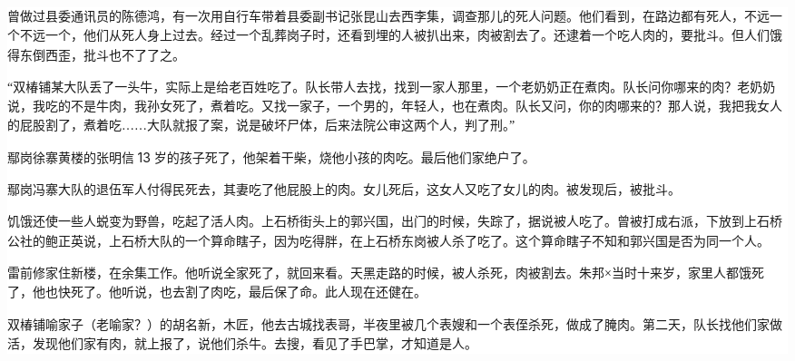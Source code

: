  </p>
 <p class="MsoNormal">
  <span lang="ZH-CN" style='font-family:宋体;mso-ascii-font-family:
"Times New Roman"'>
   曾做过县委通讯员的陈德鸿，有一次用自行车带着县委副书记张昆山去西李集，调查那儿的死人问题。他们看到，在路边都有死人，不远一个不远一个，他们从死人身上过去。经过一个乱葬岗子时，还看到埋的人被扒出来，肉被割去了。还逮着一个吃人肉的，要批斗。但人们饿得东倒西歪，批斗也不了了之。
  </span>
  <o:p>
  </o:p>
 </p>
 <p class="MsoNormal">
  <span lang="ZH-CN" style='font-family:宋体;mso-ascii-font-family:
"Times New Roman"'>
   “双椿铺某大队丢了一头牛，实际上是给老百姓吃了。队长带人去找，找到一家人那里，一个老奶奶正在煮肉。队长问你哪来的肉？老奶奶说，我吃的不是牛肉，我孙女死了，煮着吃。又找一家子，一个男的，年轻人，也在煮肉。队长又问，你的肉哪来的？那人说，我把我女人的屁股割了，煮着吃……大队就报了案，说是破坏尸体，后来法院公审这两个人，判了刑。”
  </span>
  <o:p>
  </o:p>
 </p>
 <p class="MsoNormal">
  <span lang="ZH-CN" style='font-family:宋体;mso-ascii-font-family:
"Times New Roman"'>
   鄢岗徐寨黄楼的张明信
  </span>
  13
  <span lang="ZH-CN" style='font-family:宋体;
mso-ascii-font-family:"Times New Roman"'>
   岁的孩子死了，他架着干柴，烧他小孩的肉吃。最后他们家绝户了。
  </span>
  <o:p>
  </o:p>
 </p>
 <p class="MsoNormal">
  <span lang="ZH-CN" style='font-family:宋体;mso-ascii-font-family:
"Times New Roman"'>
   鄢岗冯寨大队的退伍军人付得民死去，其妻吃了他屁股上的肉。女儿死后，这女人又吃了女儿的肉。被发现后，被批斗。
  </span>
  <o:p>
  </o:p>
 </p>
 <p class="MsoNormal">
  <span lang="ZH-CN" style='font-family:宋体;mso-ascii-font-family:
"Times New Roman"'>
   饥饿还使一些人蜕变为野兽，吃起了活人肉。上石桥街头上的郭兴国，出门的时候，失踪了，据说被人吃了。曾被打成右派，下放到上石桥公社的鲍正英说，上石桥大队的一个算命瞎子，因为吃得胖，在上石桥东岗被人杀了吃了。这个算命瞎子不知和郭兴国是否为同一个人。
  </span>
  <o:p>
  </o:p>
 </p>
 <p class="MsoNormal">
  <span lang="ZH-CN" style='font-family:宋体;mso-ascii-font-family:
"Times New Roman"'>
   雷前修家住新楼，在余集工作。他听说全家死了，就回来看。天黑走路的时候，被人杀死，肉被割去。朱邦×当时十来岁，家里人都饿死了，他也快死了。他听说，也去割了肉吃，最后保了命。此人现在还健在。
  </span>
  <o:p>
  </o:p>
 </p>
 <p class="MsoNormal">
  <span lang="ZH-CN" style='font-family:宋体;mso-ascii-font-family:
"Times New Roman"'>
   双椿铺喻家子（老喻家？）的胡名新，木匠，他去古城找表哥，半夜里被几个表嫂和一个表侄杀死，做成了腌肉。第二天，队长找他们家做活，发现他们家有肉，就上报了，说他们杀牛。去搜，看见了手巴掌，才知道是人。
  </span>
  <o:p>
  </o:p>